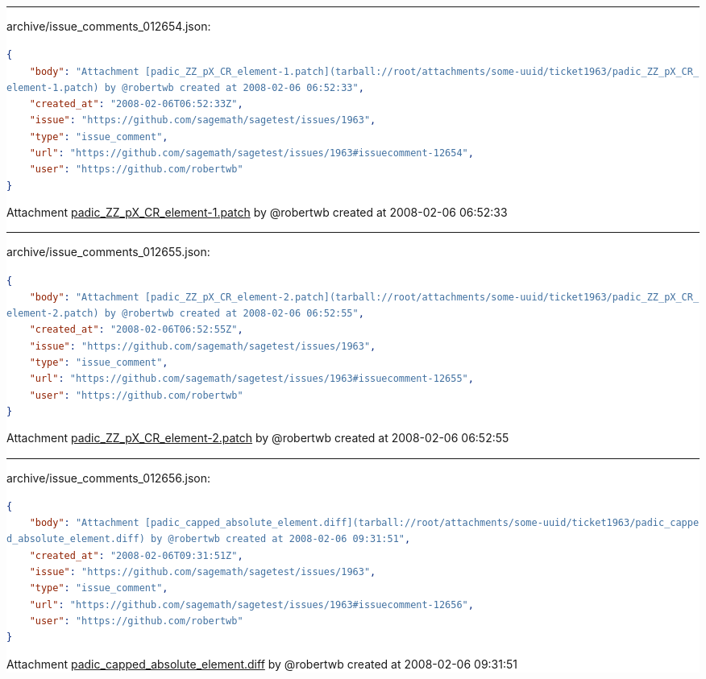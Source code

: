 

---

archive/issue_comments_012654.json:
```json
{
    "body": "Attachment [padic_ZZ_pX_CR_element-1.patch](tarball://root/attachments/some-uuid/ticket1963/padic_ZZ_pX_CR_element-1.patch) by @robertwb created at 2008-02-06 06:52:33",
    "created_at": "2008-02-06T06:52:33Z",
    "issue": "https://github.com/sagemath/sagetest/issues/1963",
    "type": "issue_comment",
    "url": "https://github.com/sagemath/sagetest/issues/1963#issuecomment-12654",
    "user": "https://github.com/robertwb"
}
```

Attachment [padic_ZZ_pX_CR_element-1.patch](tarball://root/attachments/some-uuid/ticket1963/padic_ZZ_pX_CR_element-1.patch) by @robertwb created at 2008-02-06 06:52:33



---

archive/issue_comments_012655.json:
```json
{
    "body": "Attachment [padic_ZZ_pX_CR_element-2.patch](tarball://root/attachments/some-uuid/ticket1963/padic_ZZ_pX_CR_element-2.patch) by @robertwb created at 2008-02-06 06:52:55",
    "created_at": "2008-02-06T06:52:55Z",
    "issue": "https://github.com/sagemath/sagetest/issues/1963",
    "type": "issue_comment",
    "url": "https://github.com/sagemath/sagetest/issues/1963#issuecomment-12655",
    "user": "https://github.com/robertwb"
}
```

Attachment [padic_ZZ_pX_CR_element-2.patch](tarball://root/attachments/some-uuid/ticket1963/padic_ZZ_pX_CR_element-2.patch) by @robertwb created at 2008-02-06 06:52:55



---

archive/issue_comments_012656.json:
```json
{
    "body": "Attachment [padic_capped_absolute_element.diff](tarball://root/attachments/some-uuid/ticket1963/padic_capped_absolute_element.diff) by @robertwb created at 2008-02-06 09:31:51",
    "created_at": "2008-02-06T09:31:51Z",
    "issue": "https://github.com/sagemath/sagetest/issues/1963",
    "type": "issue_comment",
    "url": "https://github.com/sagemath/sagetest/issues/1963#issuecomment-12656",
    "user": "https://github.com/robertwb"
}
```

Attachment [padic_capped_absolute_element.diff](tarball://root/attachments/some-uuid/ticket1963/padic_capped_absolute_element.diff) by @robertwb created at 2008-02-06 09:31:51
